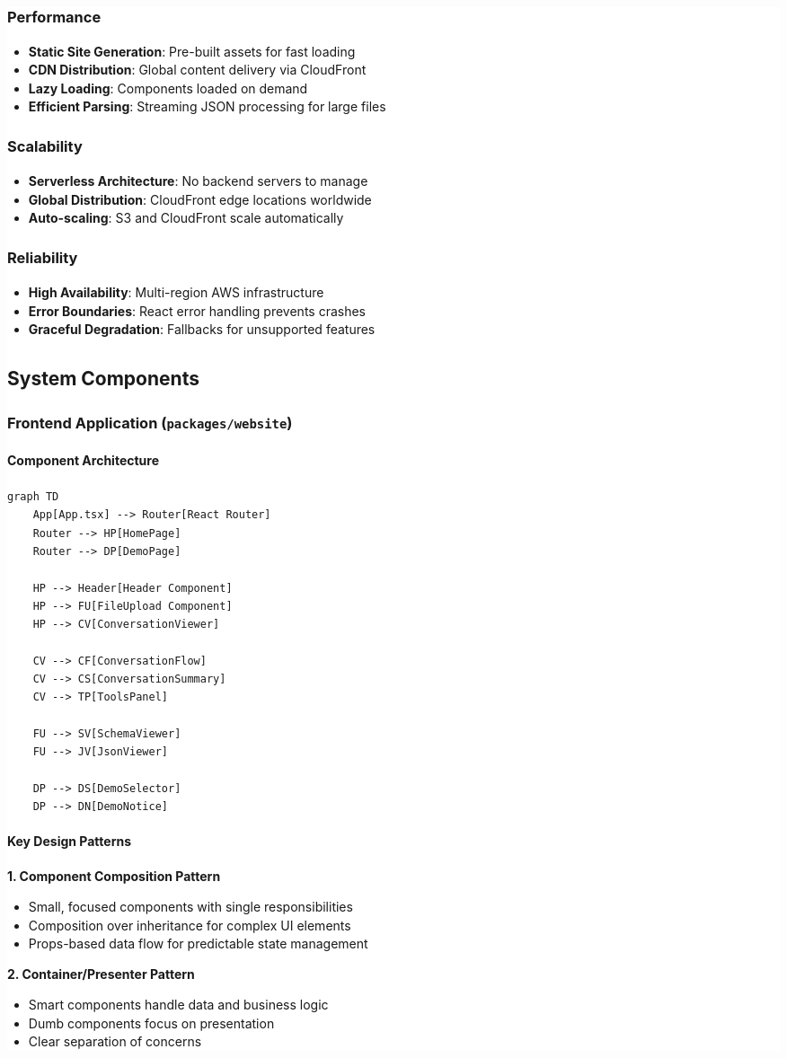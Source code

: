 ### Performance
- **Static Site Generation**: Pre-built assets for fast loading
- **CDN Distribution**: Global content delivery via CloudFront
- **Lazy Loading**: Components loaded on demand
- **Efficient Parsing**: Streaming JSON processing for large files

### Scalability
- **Serverless Architecture**: No backend servers to manage
- **Global Distribution**: CloudFront edge locations worldwide
- **Auto-scaling**: S3 and CloudFront scale automatically

### Reliability
- **High Availability**: Multi-region AWS infrastructure
- **Error Boundaries**: React error handling prevents crashes
- **Graceful Degradation**: Fallbacks for unsupported features

## System Components

### Frontend Application (`packages/website`)

#### Component Architecture
```mermaid
graph TD
    App[App.tsx] --> Router[React Router]
    Router --> HP[HomePage]
    Router --> DP[DemoPage]
    
    HP --> Header[Header Component]
    HP --> FU[FileUpload Component]
    HP --> CV[ConversationViewer]
    
    CV --> CF[ConversationFlow]
    CV --> CS[ConversationSummary]
    CV --> TP[ToolsPanel]
    
    FU --> SV[SchemaViewer]
    FU --> JV[JsonViewer]
    
    DP --> DS[DemoSelector]
    DP --> DN[DemoNotice]
```

#### Key Design Patterns

**1. Component Composition Pattern**
- Small, focused components with single responsibilities
- Composition over inheritance for complex UI elements
- Props-based data flow for predictable state management

**2. Container/Presenter Pattern**
- Smart components handle data and business logic
- Dumb components focus on presentation
- Clear separation of concerns
